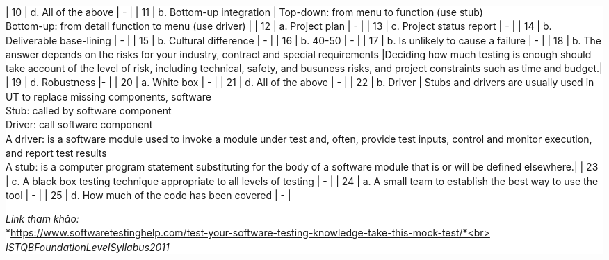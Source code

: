 | 10 | d. All of the above | - |
| 11 | b. Bottom-up integration | Top-down: from menu to function (use stub) <br>Bottom-up: from detail function to menu (use driver)  |
| 12 | a. Project plan | -   |
| 13 | c. Project status report | -  |
| 14 | b. Deliverable base-lining | - |
| 15 | b. Cultural difference | - |
| 16 | b. 40-50 | -   |
| 17 | b. Is unlikely to cause a failure | - |
| 18 | b. The answer depends on the risks for your industry, contract and special requirements |Deciding how much testing is enough should take account of the level of risk, including technical, safety, and busuness risks, and project constraints such as time and budget.|
| 19 | d. Robustness |- |
| 20 | a. White box | - |
| 21 | d. All of the above | - |
| 22 | b. Driver | Stubs and drivers are usually used in UT to replace missing components, software<br> Stub: called by software component <br> Driver: call software component<br> A driver: is a software module used to invoke a module under test and, often, provide test inputs, control and monitor execution, and report test results<br> A stub: is a computer program statement substituting for the body of a software module that is or will be defined elsewhere.|
| 23 | c. A black box testing technique appropriate to all levels of testing | - |
| 24 | a. A small team to establish the best way to use the tool | - |
| 25 | d. How much of the code has been covered | - |


*Link tham khảo:* <br>
*https://www.softwaretestinghelp.com/test-your-software-testing-knowledge-take-this-mock-test/*<br>
*ISTQBFoundationLevelSyllabus2011*